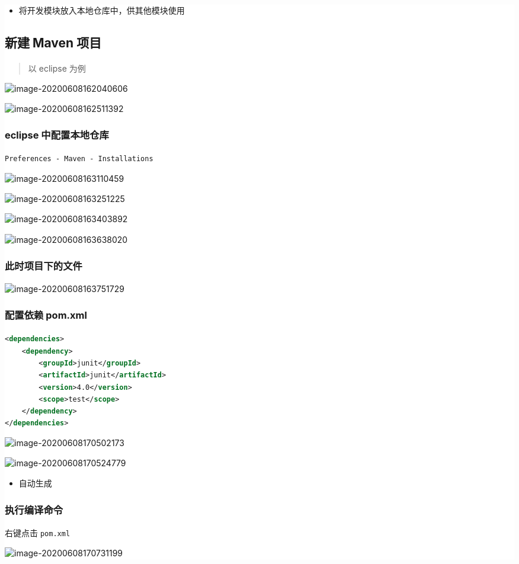 + 将开发模块放入本地仓库中，供其他模块使用

## 新建 Maven 项目

> 以 eclipse 为例

![image-20200608162040606](https://typora-image-1301733210.cos.ap-guangzhou.myqcloud.com/img/image-20200608162040606.png)

![image-20200608162511392](https://typora-image-1301733210.cos.ap-guangzhou.myqcloud.com/img/image-20200608162511392.png)

### eclipse 中配置本地仓库

`Preferences - Maven - Installations`

![image-20200608163110459](https://typora-image-1301733210.cos.ap-guangzhou.myqcloud.com/img/image-20200608163110459.png) 

![image-20200608163251225](https://typora-image-1301733210.cos.ap-guangzhou.myqcloud.com/img/image-20200608163251225.png)

![image-20200608163403892](https://typora-image-1301733210.cos.ap-guangzhou.myqcloud.com/img/image-20200608163403892.png)

![image-20200608163638020](https://typora-image-1301733210.cos.ap-guangzhou.myqcloud.com/img/image-20200608163638020.png)

### 此时项目下的文件

![image-20200608163751729](https://typora-image-1301733210.cos.ap-guangzhou.myqcloud.com/img/image-20200608163751729.png)

### 配置依赖 pom.xml

``` xml
<dependencies>
    <dependency>
  		<groupId>junit</groupId>
  		<artifactId>junit</artifactId>
  		<version>4.0</version>
  		<scope>test</scope>
    </dependency>
</dependencies>
```

![image-20200608170502173](E:\我的坚果云\images\image-20200608170502173.png)

![image-20200608170524779](E:\我的坚果云\images\image-20200608170524779.png)

+ 自动生成

### 执行编译命令

右键点击 `pom.xml`

![image-20200608170731199](https://typora-image-1301733210.cos.ap-guangzhou.myqcloud.com/img/image-20200608170731199.png)
